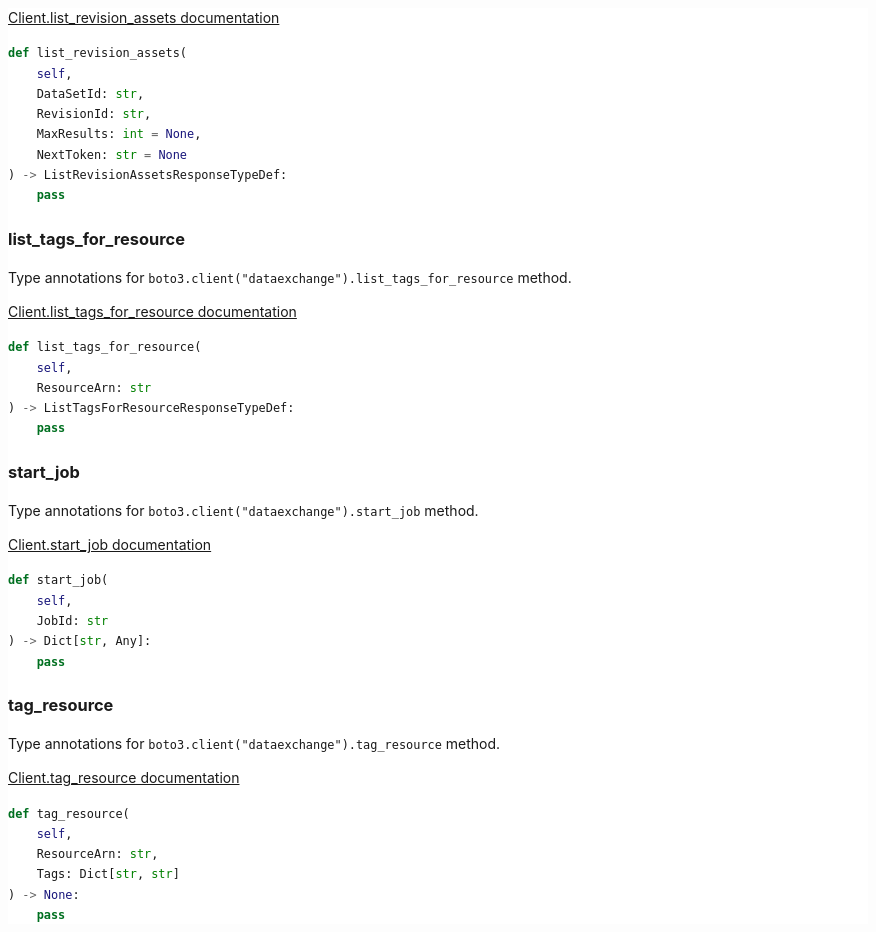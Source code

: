 [Client.list_revision_assets documentation](https://boto3.amazonaws.com/v1/documentation/api/latest/reference/services/dataexchange.html#DataExchange.Client.list_revision_assets)

```python
def list_revision_assets(
    self,
    DataSetId: str,
    RevisionId: str,
    MaxResults: int = None,
    NextToken: str = None
) -> ListRevisionAssetsResponseTypeDef:
    pass
```

### list_tags_for_resource

Type annotations for `boto3.client("dataexchange").list_tags_for_resource` method.

[Client.list_tags_for_resource documentation](https://boto3.amazonaws.com/v1/documentation/api/latest/reference/services/dataexchange.html#DataExchange.Client.list_tags_for_resource)

```python
def list_tags_for_resource(
    self,
    ResourceArn: str
) -> ListTagsForResourceResponseTypeDef:
    pass
```

### start_job

Type annotations for `boto3.client("dataexchange").start_job` method.

[Client.start_job documentation](https://boto3.amazonaws.com/v1/documentation/api/latest/reference/services/dataexchange.html#DataExchange.Client.start_job)

```python
def start_job(
    self,
    JobId: str
) -> Dict[str, Any]:
    pass
```

### tag_resource

Type annotations for `boto3.client("dataexchange").tag_resource` method.

[Client.tag_resource documentation](https://boto3.amazonaws.com/v1/documentation/api/latest/reference/services/dataexchange.html#DataExchange.Client.tag_resource)

```python
def tag_resource(
    self,
    ResourceArn: str,
    Tags: Dict[str, str]
) -> None:
    pass
```
